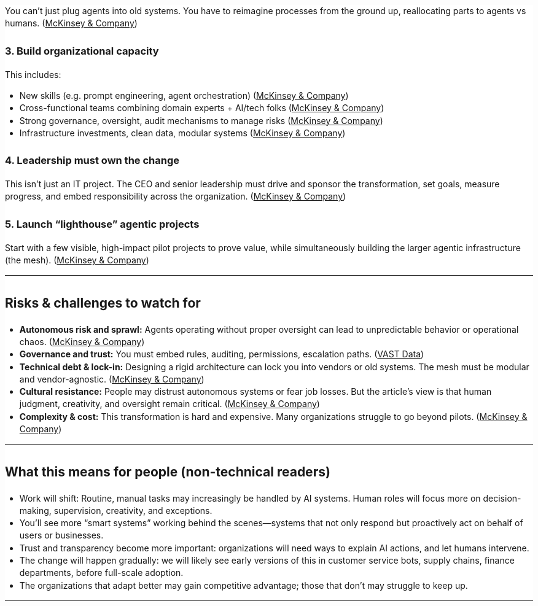 You can’t just plug agents into old systems. You have to reimagine processes from the ground up, reallocating parts to agents vs humans. ([McKinsey & Company][2])

### 3. Build organizational capacity

This includes:

* New skills (e.g. prompt engineering, agent orchestration) ([McKinsey & Company][2])
* Cross-functional teams combining domain experts + AI/tech folks ([McKinsey & Company][2])
* Strong governance, oversight, audit mechanisms to manage risks ([McKinsey & Company][2])
* Infrastructure investments, clean data, modular systems ([McKinsey & Company][2])

### 4. Leadership must own the change

This isn’t just an IT project. The CEO and senior leadership must drive and sponsor the transformation, set goals, measure progress, and embed responsibility across the organization. ([McKinsey & Company][2])

### 5. Launch “lighthouse” agentic projects

Start with a few visible, high-impact pilot projects to prove value, while simultaneously building the larger agentic infrastructure (the mesh). ([McKinsey & Company][2])

---

## Risks & challenges to watch for

* **Autonomous risk and sprawl:** Agents operating without proper oversight can lead to unpredictable behavior or operational chaos. ([McKinsey & Company][2])
* **Governance and trust:** You must embed rules, auditing, permissions, escalation paths. ([VAST Data][6])
* **Technical debt & lock-in:** Designing a rigid architecture can lock you into vendors or old systems. The mesh must be modular and vendor-agnostic. ([McKinsey & Company][2])
* **Cultural resistance:** People may distrust autonomous systems or fear job losses. But the article’s view is that human judgment, creativity, and oversight remain critical. ([McKinsey & Company][2])
* **Complexity & cost:** This transformation is hard and expensive. Many organizations struggle to go beyond pilots. ([McKinsey & Company][2])

---

## What this means for people (non-technical readers)

* Work will shift: Routine, manual tasks may increasingly be handled by AI systems. Human roles will focus more on decision-making, supervision, creativity, and exceptions.
* You’ll see more “smart systems” working behind the scenes—systems that not only respond but proactively act on behalf of users or businesses.
* Trust and transparency become more important: organizations will need ways to explain AI actions, and let humans intervene.
* The change will happen gradually: we will likely see early versions of this in customer service bots, supply chains, finance departments, before full-scale adoption.
* The organizations that adapt better may gain competitive advantage; those that don’t may struggle to keep up.

---

[1]: https://www.mckinsey.com/capabilities/people-and-organizational-performance/our-insights/the-agentic-organization-contours-of-the-next-paradigm-for-the-ai-era?utm_source=chatgpt.com "The agentic organization: A new operating model for AI | McKinsey"
[2]: https://www.mckinsey.com/capabilities/quantumblack/our-insights/seizing-the-agentic-ai-advantage?utm_source=chatgpt.com "Seizing the agentic AI advantage - McKinsey"
[3]: https://www.t-systems.com/de/en/insights/newsroom/expert-blogs/seizing-the-agentic-ai-advantage-1071474?utm_source=chatgpt.com "Seizing the agentic AI advantage - T-Systems"
[4]: https://blog.tmcnet.com/blog/rich-tehrani/ai/seizing-the-agentic-ai-advantage-mckinseys-playbook-for-scalable-impact.html?utm_source=chatgpt.com "Seizing the Agentic AI Advantage: McKinsey's Playbook for Scalable ..."
[5]: https://neuraltrust.ai/blog/agentic-ai-security-control-plane?utm_source=chatgpt.com "Expanding on McKinsey's Agentic AI Vision: The Critical Role of the ..."
[6]: https://www.vastdata.com/sharedeverything/can-the-agentic-mesh-solve-the-enterprise-ai-paradox?utm_source=chatgpt.com "Can the Agentic Mesh Solve the Enterprise AI Paradox? - VAST Data"